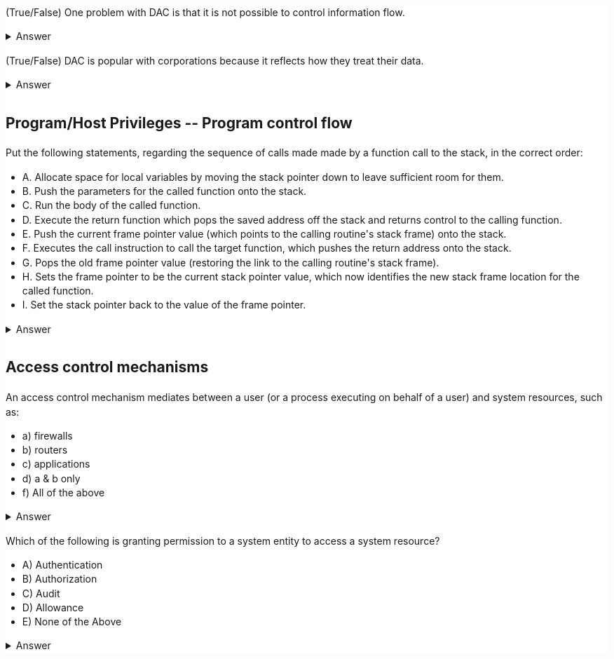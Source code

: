 

(True/False) One problem with DAC is that it is not possible to control information flow.

<details><summary>Answer</summary></details>



(True/False) DAC is popular with corporations because it reflects how they treat their data.

<details><summary>Answer</summary></details>

## Program/Host Privileges -- Program control flow

Put the following statements, regarding the sequence of calls made made by a function call to the stack, in the correct order:

- A. Allocate space for local variables by moving the stack pointer down to leave sufficient room for them.
- B. Push the parameters for the called function onto the stack.
- C. Run the body of the called function.
- D. Execute the return function which pops the saved address off the stack and returns control to the calling function.
- E. Push the current frame pointer value (which points to the calling routine's stack frame) onto the stack.
- F. Executes the call instruction to call the target function, which pushes the return address onto the stack.
- G. Pops the old frame pointer value (restoring the link to the calling routine's stack frame).
- H. Sets the frame pointer to be the current stack pointer value, which now identifies the new stack frame location for the called function.
- I. Set the stack pointer back to the value of the frame pointer.

<details><summary>Answer</summary></details>

## Access control mechanisms

An access control mechanism mediates between a user (or a process executing on behalf of a user) and system resources, such as:
- a) firewalls
- b) routers
- c) applications
- d) a & b only
- f) All of the above

<details><summary>Answer</summary></details>



Which of the following is granting permission to a system entity to access a system resource?

- A) Authentication
- B) Authorization
- C) Audit
- D) Allowance
- E) None of the Above

<details><summary>Answer</summary></details>
